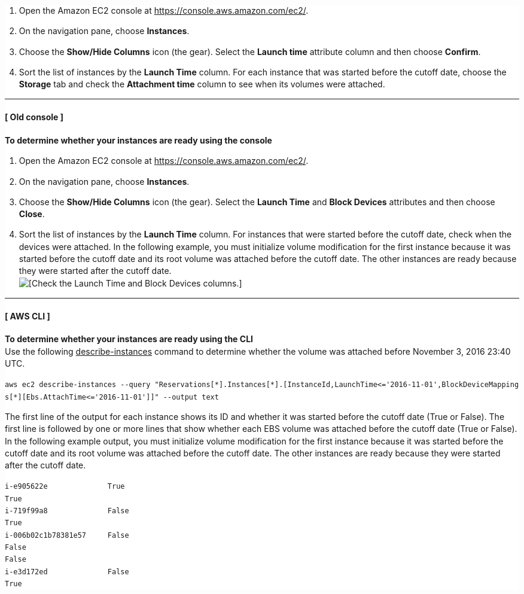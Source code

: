 1. Open the Amazon EC2 console at [https://console\.aws\.amazon\.com/ec2/](https://console.aws.amazon.com/ec2/)\.

1. On the navigation pane, choose **Instances**\.

1. Choose the **Show/Hide Columns** icon \(the gear\)\. Select the **Launch time** attribute column and then choose **Confirm**\.

1. Sort the list of instances by the **Launch Time** column\. For each instance that was started before the cutoff date, choose the **Storage** tab and check the **Attachment time** column to see when its volumes were attached\.

------
#### [ Old console ]

**To determine whether your instances are ready using the console**

1. Open the Amazon EC2 console at [https://console\.aws\.amazon\.com/ec2/](https://console.aws.amazon.com/ec2/)\.

1. On the navigation pane, choose **Instances**\.

1. Choose the **Show/Hide Columns** icon \(the gear\)\. Select the **Launch Time** and **Block Devices** attributes and then choose **Close**\.

1. Sort the list of instances by the **Launch Time** column\. For instances that were started before the cutoff date, check when the devices were attached\. In the following example, you must initialize volume modification for the first instance because it was started before the cutoff date and its root volume was attached before the cutoff date\. The other instances are ready because they were started after the cutoff date\.  
![\[Check the Launch Time and Block Devices columns.\]](http://docs.aws.amazon.com/AWSEC2/latest/WindowsGuide/images/check-volume-modification-support.png)

------
#### [ AWS CLI ]

**To determine whether your instances are ready using the CLI**  
Use the following [describe\-instances](https://docs.aws.amazon.com/cli/latest/reference/ec2/describe-instances.html) command to determine whether the volume was attached before November 3, 2016 23:40 UTC\.

```
aws ec2 describe-instances --query "Reservations[*].Instances[*].[InstanceId,LaunchTime<='2016-11-01',BlockDeviceMappings[*][Ebs.AttachTime<='2016-11-01']]" --output text
```

The first line of the output for each instance shows its ID and whether it was started before the cutoff date \(True or False\)\. The first line is followed by one or more lines that show whether each EBS volume was attached before the cutoff date \(True or False\)\. In the following example output, you must initialize volume modification for the first instance because it was started before the cutoff date and its root volume was attached before the cutoff date\. The other instances are ready because they were started after the cutoff date\.

```
i-e905622e              True
True
i-719f99a8              False
True
i-006b02c1b78381e57     False
False
False
i-e3d172ed              False
True
```
